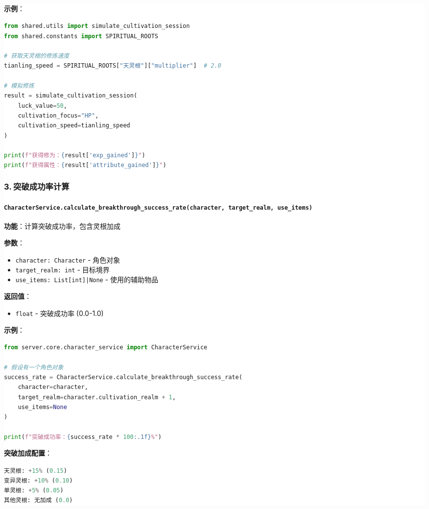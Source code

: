 **示例**：
```python
from shared.utils import simulate_cultivation_session
from shared.constants import SPIRITUAL_ROOTS

# 获取天灵根的修炼速度
tianling_speed = SPIRITUAL_ROOTS["天灵根"]["multiplier"]  # 2.0

# 模拟修炼
result = simulate_cultivation_session(
    luck_value=50,
    cultivation_focus="HP", 
    cultivation_speed=tianling_speed
)

print(f"获得修为：{result['exp_gained']}")
print(f"获得属性：{result['attribute_gained']}")
```

### 3. 突破成功率计算

#### `CharacterService.calculate_breakthrough_success_rate(character, target_realm, use_items)`

**功能**：计算突破成功率，包含灵根加成

**参数**：
- `character: Character` - 角色对象
- `target_realm: int` - 目标境界
- `use_items: List[int]|None` - 使用的辅助物品

**返回值**：
- `float` - 突破成功率 (0.0-1.0)

**示例**：
```python
from server.core.character_service import CharacterService

# 假设有一个角色对象
success_rate = CharacterService.calculate_breakthrough_success_rate(
    character=character,
    target_realm=character.cultivation_realm + 1,
    use_items=None
)

print(f"突破成功率：{success_rate * 100:.1f}%")
```

**突破加成配置**：
```python
天灵根: +15% (0.15)
变异灵根: +10% (0.10)  
单灵根: +5% (0.05)
其他灵根: 无加成 (0.0)
```
